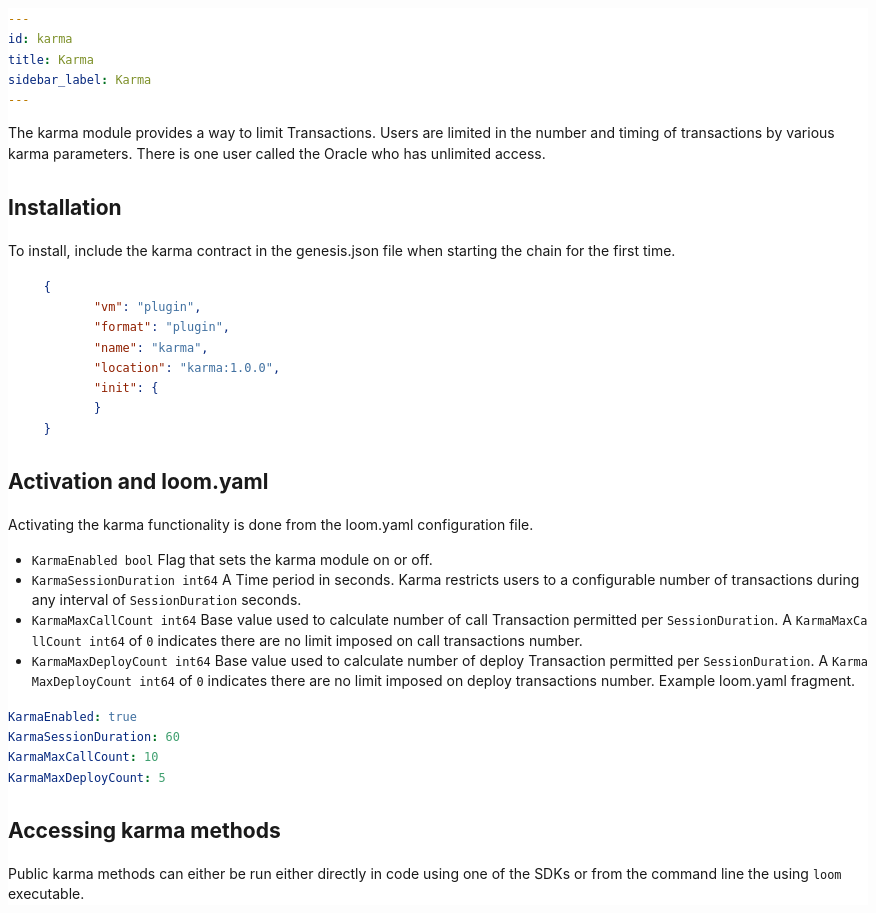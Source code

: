 ```yaml
---
id: karma
title: Karma
sidebar_label: Karma
---
```

The karma module provides a way to limit Transactions. Users are limited in the number and timing of transactions by various karma parameters. There is one user called the Oracle who has unlimited access.

## Installation

To install, include the karma contract in the genesis.json file when starting the chain for the first time.

```json
     {
            "vm": "plugin",
            "format": "plugin",
            "name": "karma",
            "location": "karma:1.0.0",
            "init": {
            }
     }

```

## Activation and loom.yaml

Activating the karma functionality is done from the loom.yaml configuration file.

* `KarmaEnabled bool` Flag that sets the karma module on or off. 
* `KarmaSessionDuration int64` A Time period in seconds. Karma restricts users to a configurable number of transactions during any interval of `SessionDuration` seconds.
* `KarmaMaxCallCount int64` Base value used to calculate number of call Transaction permitted per `SessionDuration`. A `KarmaMaxCallCount int64` of `0` indicates there are no limit imposed on call transactions number.
* `KarmaMaxDeployCount int64` Base value used to calculate number of deploy Transaction permitted per `SessionDuration`. A `KarmaMaxDeployCount int64` of `0` indicates there are no limit imposed on deploy transactions number. Example loom.yaml fragment.

```yaml
KarmaEnabled: true
KarmaSessionDuration: 60
KarmaMaxCallCount: 10
KarmaMaxDeployCount: 5
```

## Accessing karma methods

Public karma methods can either be run either directly in code using one of the SDKs or from the command line the using `loom` executable.
